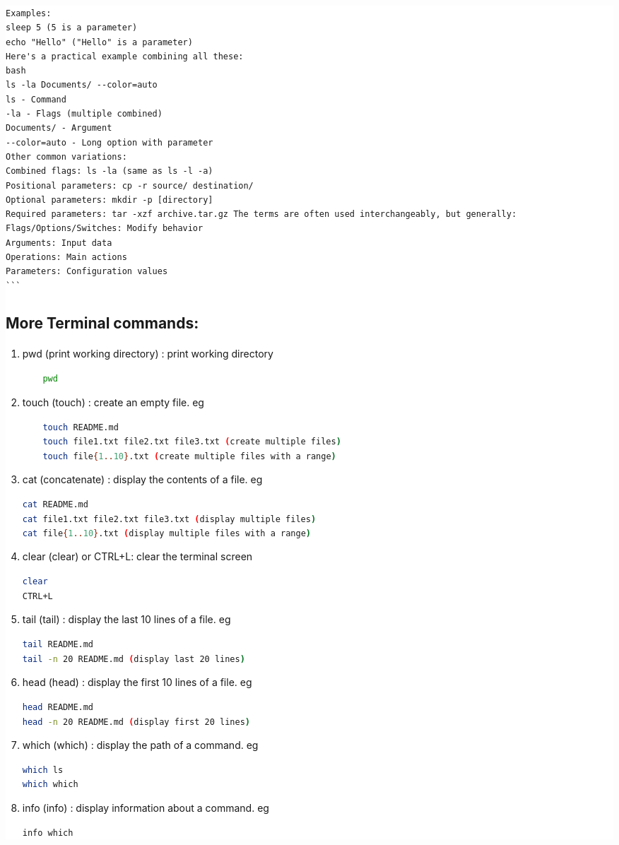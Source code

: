     Examples:
    sleep 5 (5 is a parameter)
    echo "Hello" ("Hello" is a parameter)
    Here's a practical example combining all these:
    bash
    ls -la Documents/ --color=auto
    ls - Command
    -la - Flags (multiple combined)
    Documents/ - Argument
    --color=auto - Long option with parameter
    Other common variations:
    Combined flags: ls -la (same as ls -l -a)
    Positional parameters: cp -r source/ destination/
    Optional parameters: mkdir -p [directory]
    Required parameters: tar -xzf archive.tar.gz The terms are often used interchangeably, but generally:
    Flags/Options/Switches: Modify behavior
    Arguments: Input data
    Operations: Main actions
    Parameters: Configuration values
    ```



## More Terminal commands:
1. pwd (print working directory) : print working directory
    ```bash
    	pwd
    ```
2. touch (touch) : create an empty file. eg
    ```bash
     	touch README.md
        touch file1.txt file2.txt file3.txt (create multiple files)
        touch file{1..10}.txt (create multiple files with a range)
    ```
3. cat (concatenate) : display the contents of a file. eg
    ```bash
    cat README.md
    cat file1.txt file2.txt file3.txt (display multiple files)
    cat file{1..10}.txt (display multiple files with a range)
    ```
4. clear (clear) or CTRL+L: clear the terminal screen
    ```bash 
    clear
    CTRL+L
    ```
5. tail (tail) : display the last 10 lines of a file. eg
    ```bash
    tail README.md
    tail -n 20 README.md (display last 20 lines)
    ```
6. head (head) : display the first 10 lines of a file. eg
    ```bash
    head README.md
    head -n 20 README.md (display first 20 lines)
    ```
7. which (which) : display the path of a command. eg
    ```bash
    which ls
    which which
    ``` 
8. info (info) : display information about a command. eg
    ```bash
    info which